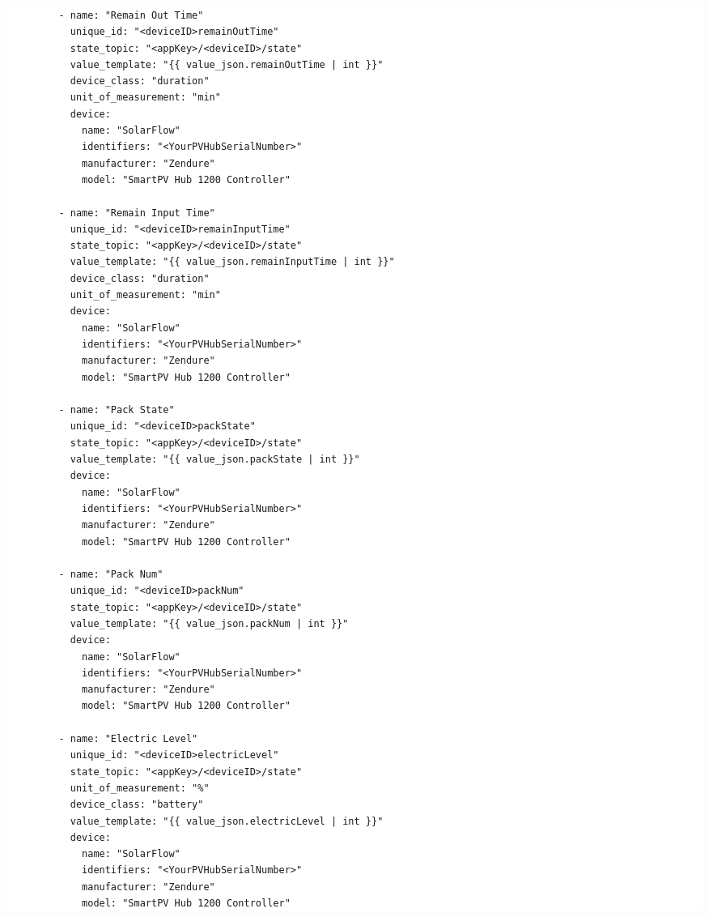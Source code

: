              - name: "Remain Out Time"
               unique_id: "<deviceID>remainOutTime"
               state_topic: "<appKey>/<deviceID>/state"
               value_template: "{{ value_json.remainOutTime | int }}"
               device_class: "duration"
               unit_of_measurement: "min"
               device: 
                 name: "SolarFlow"
                 identifiers: "<YourPVHubSerialNumber>"
                 manufacturer: "Zendure"
                 model: "SmartPV Hub 1200 Controller"
    
             - name: "Remain Input Time"
               unique_id: "<deviceID>remainInputTime"
               state_topic: "<appKey>/<deviceID>/state"
               value_template: "{{ value_json.remainInputTime | int }}"
               device_class: "duration"
               unit_of_measurement: "min"
               device: 
                 name: "SolarFlow"
                 identifiers: "<YourPVHubSerialNumber>"
                 manufacturer: "Zendure"
                 model: "SmartPV Hub 1200 Controller"
    
             - name: "Pack State"
               unique_id: "<deviceID>packState"
               state_topic: "<appKey>/<deviceID>/state"
               value_template: "{{ value_json.packState | int }}"
               device: 
                 name: "SolarFlow"
                 identifiers: "<YourPVHubSerialNumber>"
                 manufacturer: "Zendure"
                 model: "SmartPV Hub 1200 Controller"
    
             - name: "Pack Num"
               unique_id: "<deviceID>packNum"
               state_topic: "<appKey>/<deviceID>/state"
               value_template: "{{ value_json.packNum | int }}"
               device: 
                 name: "SolarFlow"
                 identifiers: "<YourPVHubSerialNumber>"
                 manufacturer: "Zendure"
                 model: "SmartPV Hub 1200 Controller"
    
             - name: "Electric Level"
               unique_id: "<deviceID>electricLevel"
               state_topic: "<appKey>/<deviceID>/state"
               unit_of_measurement: "%"
               device_class: "battery"
               value_template: "{{ value_json.electricLevel | int }}"
               device: 
                 name: "SolarFlow"
                 identifiers: "<YourPVHubSerialNumber>"
                 manufacturer: "Zendure"
                 model: "SmartPV Hub 1200 Controller"
    